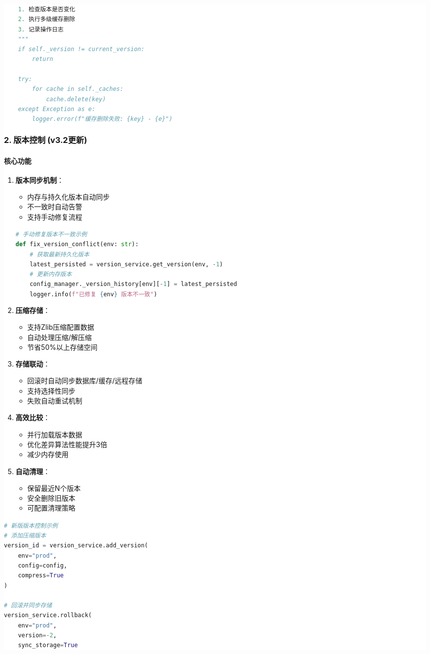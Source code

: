 ```python
    1. 检查版本是否变化
    2. 执行多级缓存删除
    3. 记录操作日志
    """
    if self._version != current_version:
        return
        
    try:
        for cache in self._caches:
            cache.delete(key)
    except Exception as e:
        logger.error(f"缓存删除失败: {key} - {e}")
```
>

### 2. 版本控制 (v3.2更新)

#### 核心功能
1. **版本同步机制**：
   - 内存与持久化版本自动同步
   - 不一致时自动告警
   - 支持手动修复流程
   ```python
   # 手动修复版本不一致示例
   def fix_version_conflict(env: str):
       # 获取最新持久化版本
       latest_persisted = version_service.get_version(env, -1)
       # 更新内存版本
       config_manager._version_history[env][-1] = latest_persisted
       logger.info(f"已修复 {env} 版本不一致")
   ```

2. **压缩存储**：
   - 支持Zlib压缩配置数据
   - 自动处理压缩/解压缩
   - 节省50%以上存储空间

3. **存储联动**：
   - 回滚时自动同步数据库/缓存/远程存储
   - 支持选择性同步
   - 失败自动重试机制

3. **高效比较**：
   - 并行加载版本数据
   - 优化差异算法性能提升3倍
   - 减少内存使用

4. **自动清理**：
   - 保留最近N个版本
   - 安全删除旧版本
   - 可配置清理策略

```python
# 新版版本控制示例
# 添加压缩版本
version_id = version_service.add_version(
    env="prod", 
    config=config,
    compress=True
)

# 回滚并同步存储
version_service.rollback(
    env="prod",
    version=-2,
    sync_storage=True
```